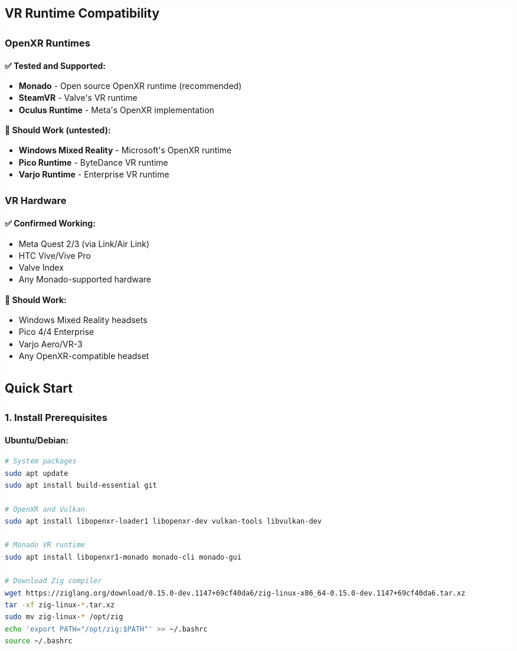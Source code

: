 ## VR Runtime Compatibility

### OpenXR Runtimes

**✅ Tested and Supported:**
- **Monado** - Open source OpenXR runtime (recommended)
- **SteamVR** - Valve's VR runtime
- **Oculus Runtime** - Meta's OpenXR implementation

**🔄 Should Work (untested):**
- **Windows Mixed Reality** - Microsoft's OpenXR runtime
- **Pico Runtime** - ByteDance VR runtime
- **Varjo Runtime** - Enterprise VR runtime

### VR Hardware

**✅ Confirmed Working:**
- Meta Quest 2/3 (via Link/Air Link)
- HTC Vive/Vive Pro
- Valve Index
- Any Monado-supported hardware

**🔄 Should Work:**
- Windows Mixed Reality headsets
- Pico 4/4 Enterprise
- Varjo Aero/VR-3
- Any OpenXR-compatible headset

## Quick Start

### 1. Install Prerequisites

**Ubuntu/Debian:**
```bash
# System packages
sudo apt update
sudo apt install build-essential git

# OpenXR and Vulkan
sudo apt install libopenxr-loader1 libopenxr-dev vulkan-tools libvulkan-dev

# Monado VR runtime
sudo apt install libopenxr1-monado monado-cli monado-gui

# Download Zig compiler
wget https://ziglang.org/download/0.15.0-dev.1147+69cf40da6/zig-linux-x86_64-0.15.0-dev.1147+69cf40da6.tar.xz
tar -xf zig-linux-*.tar.xz
sudo mv zig-linux-* /opt/zig
echo 'export PATH="/opt/zig:$PATH"' >> ~/.bashrc
source ~/.bashrc
```
